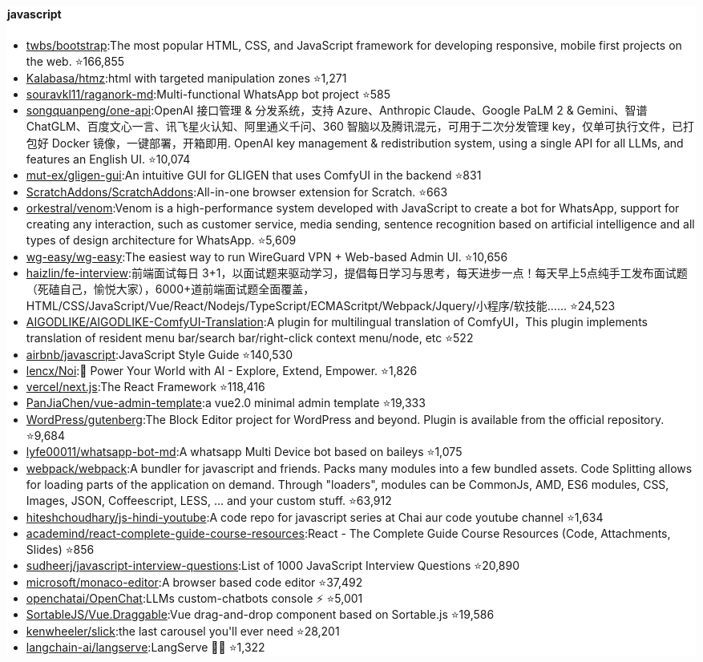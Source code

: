 #### javascript
* [twbs/bootstrap](https://github.com/twbs/bootstrap):The most popular HTML, CSS, and JavaScript framework for developing responsive, mobile first projects on the web. ⭐166,855
* [Kalabasa/htmz](https://github.com/Kalabasa/htmz):html with targeted manipulation zones ⭐1,271
* [souravkl11/raganork-md](https://github.com/souravkl11/raganork-md):Multi-functional WhatsApp bot project ⭐585
* [songquanpeng/one-api](https://github.com/songquanpeng/one-api):OpenAI 接口管理 & 分发系统，支持 Azure、Anthropic Claude、Google PaLM 2 & Gemini、智谱 ChatGLM、百度文心一言、讯飞星火认知、阿里通义千问、360 智脑以及腾讯混元，可用于二次分发管理 key，仅单可执行文件，已打包好 Docker 镜像，一键部署，开箱即用. OpenAI key management & redistribution system, using a single API for all LLMs, and features an English UI. ⭐10,074
* [mut-ex/gligen-gui](https://github.com/mut-ex/gligen-gui):An intuitive GUI for GLIGEN that uses ComfyUI in the backend ⭐831
* [ScratchAddons/ScratchAddons](https://github.com/ScratchAddons/ScratchAddons):All-in-one browser extension for Scratch. ⭐663
* [orkestral/venom](https://github.com/orkestral/venom):Venom is a high-performance system developed with JavaScript to create a bot for WhatsApp, support for creating any interaction, such as customer service, media sending, sentence recognition based on artificial intelligence and all types of design architecture for WhatsApp. ⭐5,609
* [wg-easy/wg-easy](https://github.com/wg-easy/wg-easy):The easiest way to run WireGuard VPN + Web-based Admin UI. ⭐10,656
* [haizlin/fe-interview](https://github.com/haizlin/fe-interview):前端面试每日 3+1，以面试题来驱动学习，提倡每日学习与思考，每天进步一点！每天早上5点纯手工发布面试题（死磕自己，愉悦大家），6000+道前端面试题全面覆盖，HTML/CSS/JavaScript/Vue/React/Nodejs/TypeScript/ECMAScritpt/Webpack/Jquery/小程序/软技能…… ⭐24,523
* [AIGODLIKE/AIGODLIKE-ComfyUI-Translation](https://github.com/AIGODLIKE/AIGODLIKE-ComfyUI-Translation):A plugin for multilingual translation of ComfyUI，This plugin implements translation of resident menu bar/search bar/right-click context menu/node, etc ⭐522
* [airbnb/javascript](https://github.com/airbnb/javascript):JavaScript Style Guide ⭐140,530
* [lencx/Noi](https://github.com/lencx/Noi):🚀 Power Your World with AI - Explore, Extend, Empower. ⭐1,826
* [vercel/next.js](https://github.com/vercel/next.js):The React Framework ⭐118,416
* [PanJiaChen/vue-admin-template](https://github.com/PanJiaChen/vue-admin-template):a vue2.0 minimal admin template ⭐19,333
* [WordPress/gutenberg](https://github.com/WordPress/gutenberg):The Block Editor project for WordPress and beyond. Plugin is available from the official repository. ⭐9,684
* [lyfe00011/whatsapp-bot-md](https://github.com/lyfe00011/whatsapp-bot-md):A whatsapp Multi Device bot based on baileys ⭐1,075
* [webpack/webpack](https://github.com/webpack/webpack):A bundler for javascript and friends. Packs many modules into a few bundled assets. Code Splitting allows for loading parts of the application on demand. Through "loaders", modules can be CommonJs, AMD, ES6 modules, CSS, Images, JSON, Coffeescript, LESS, ... and your custom stuff. ⭐63,912
* [hiteshchoudhary/js-hindi-youtube](https://github.com/hiteshchoudhary/js-hindi-youtube):A code repo for javascript series at Chai aur code youtube channel ⭐1,634
* [academind/react-complete-guide-course-resources](https://github.com/academind/react-complete-guide-course-resources):React - The Complete Guide Course Resources (Code, Attachments, Slides) ⭐856
* [sudheerj/javascript-interview-questions](https://github.com/sudheerj/javascript-interview-questions):List of 1000 JavaScript Interview Questions ⭐20,890
* [microsoft/monaco-editor](https://github.com/microsoft/monaco-editor):A browser based code editor ⭐37,492
* [openchatai/OpenChat](https://github.com/openchatai/OpenChat):LLMs custom-chatbots console ⚡ ⭐5,001
* [SortableJS/Vue.Draggable](https://github.com/SortableJS/Vue.Draggable):Vue drag-and-drop component based on Sortable.js ⭐19,586
* [kenwheeler/slick](https://github.com/kenwheeler/slick):the last carousel you'll ever need ⭐28,201
* [langchain-ai/langserve](https://github.com/langchain-ai/langserve):LangServe 🦜️🏓 ⭐1,322
